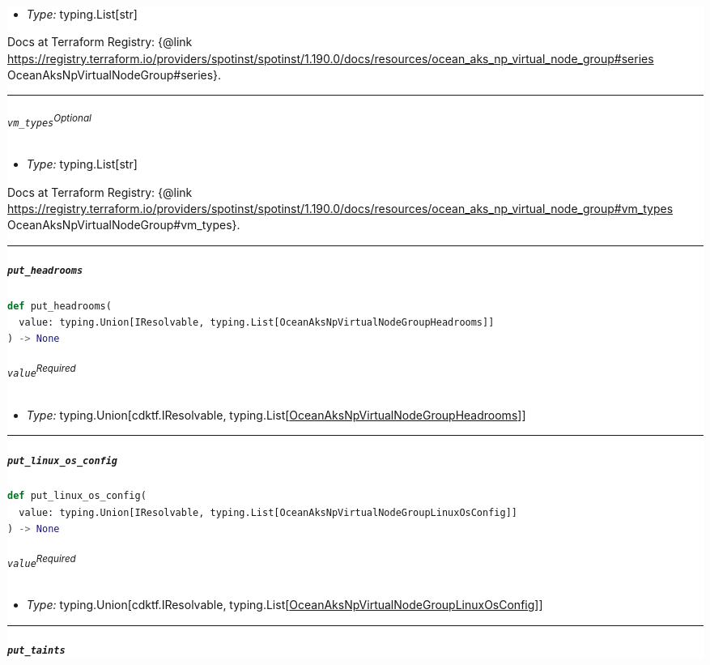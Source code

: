 - *Type:* typing.List[str]

Docs at Terraform Registry: {@link https://registry.terraform.io/providers/spotinst/spotinst/1.190.0/docs/resources/ocean_aks_np_virtual_node_group#series OceanAksNpVirtualNodeGroup#series}.

---

###### `vm_types`<sup>Optional</sup> <a name="vm_types" id="@cdktf/provider-spotinst.oceanAksNpVirtualNodeGroup.OceanAksNpVirtualNodeGroup.putFilters.parameter.vmTypes"></a>

- *Type:* typing.List[str]

Docs at Terraform Registry: {@link https://registry.terraform.io/providers/spotinst/spotinst/1.190.0/docs/resources/ocean_aks_np_virtual_node_group#vm_types OceanAksNpVirtualNodeGroup#vm_types}.

---

##### `put_headrooms` <a name="put_headrooms" id="@cdktf/provider-spotinst.oceanAksNpVirtualNodeGroup.OceanAksNpVirtualNodeGroup.putHeadrooms"></a>

```python
def put_headrooms(
  value: typing.Union[IResolvable, typing.List[OceanAksNpVirtualNodeGroupHeadrooms]]
) -> None
```

###### `value`<sup>Required</sup> <a name="value" id="@cdktf/provider-spotinst.oceanAksNpVirtualNodeGroup.OceanAksNpVirtualNodeGroup.putHeadrooms.parameter.value"></a>

- *Type:* typing.Union[cdktf.IResolvable, typing.List[<a href="#@cdktf/provider-spotinst.oceanAksNpVirtualNodeGroup.OceanAksNpVirtualNodeGroupHeadrooms">OceanAksNpVirtualNodeGroupHeadrooms</a>]]

---

##### `put_linux_os_config` <a name="put_linux_os_config" id="@cdktf/provider-spotinst.oceanAksNpVirtualNodeGroup.OceanAksNpVirtualNodeGroup.putLinuxOsConfig"></a>

```python
def put_linux_os_config(
  value: typing.Union[IResolvable, typing.List[OceanAksNpVirtualNodeGroupLinuxOsConfig]]
) -> None
```

###### `value`<sup>Required</sup> <a name="value" id="@cdktf/provider-spotinst.oceanAksNpVirtualNodeGroup.OceanAksNpVirtualNodeGroup.putLinuxOsConfig.parameter.value"></a>

- *Type:* typing.Union[cdktf.IResolvable, typing.List[<a href="#@cdktf/provider-spotinst.oceanAksNpVirtualNodeGroup.OceanAksNpVirtualNodeGroupLinuxOsConfig">OceanAksNpVirtualNodeGroupLinuxOsConfig</a>]]

---

##### `put_taints` <a name="put_taints" id="@cdktf/provider-spotinst.oceanAksNpVirtualNodeGroup.OceanAksNpVirtualNodeGroup.putTaints"></a>
